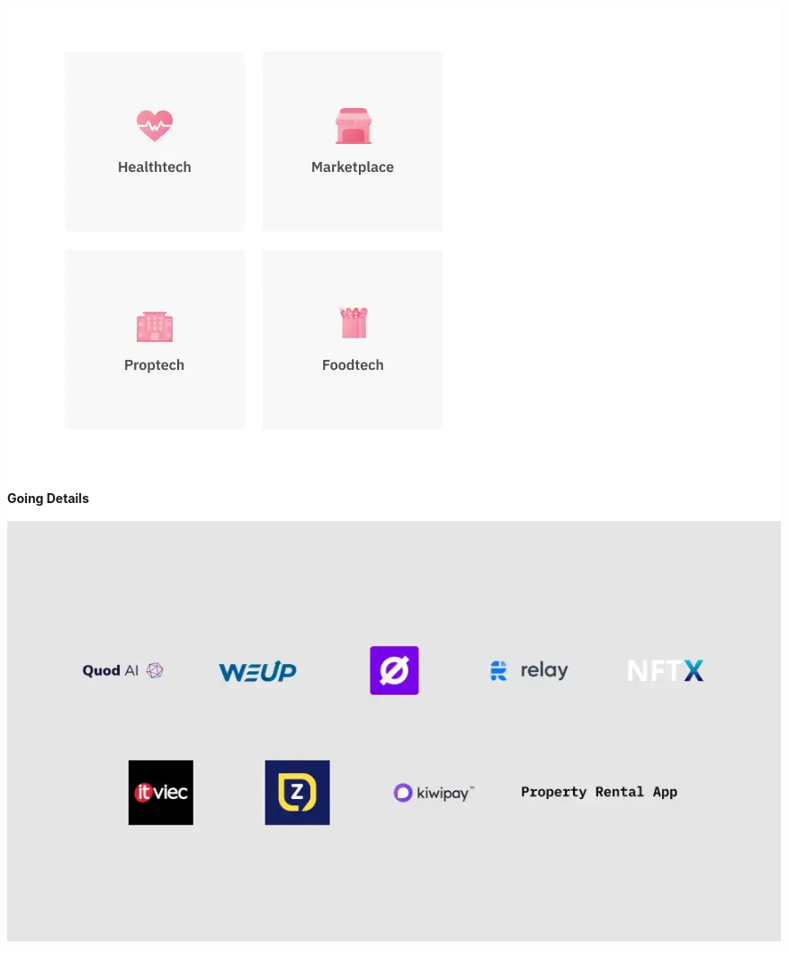 ![](assets/2020-in-review_2020-in-a-flashback_a7c681fd646975683b1c87b09d70cead_md5.webp)

**Going Details**

![](assets/2020-in-review_2020-in-a-flashback_a2aee1a0e0424c6344ae0bd4cb2841dd_md5.webp)
